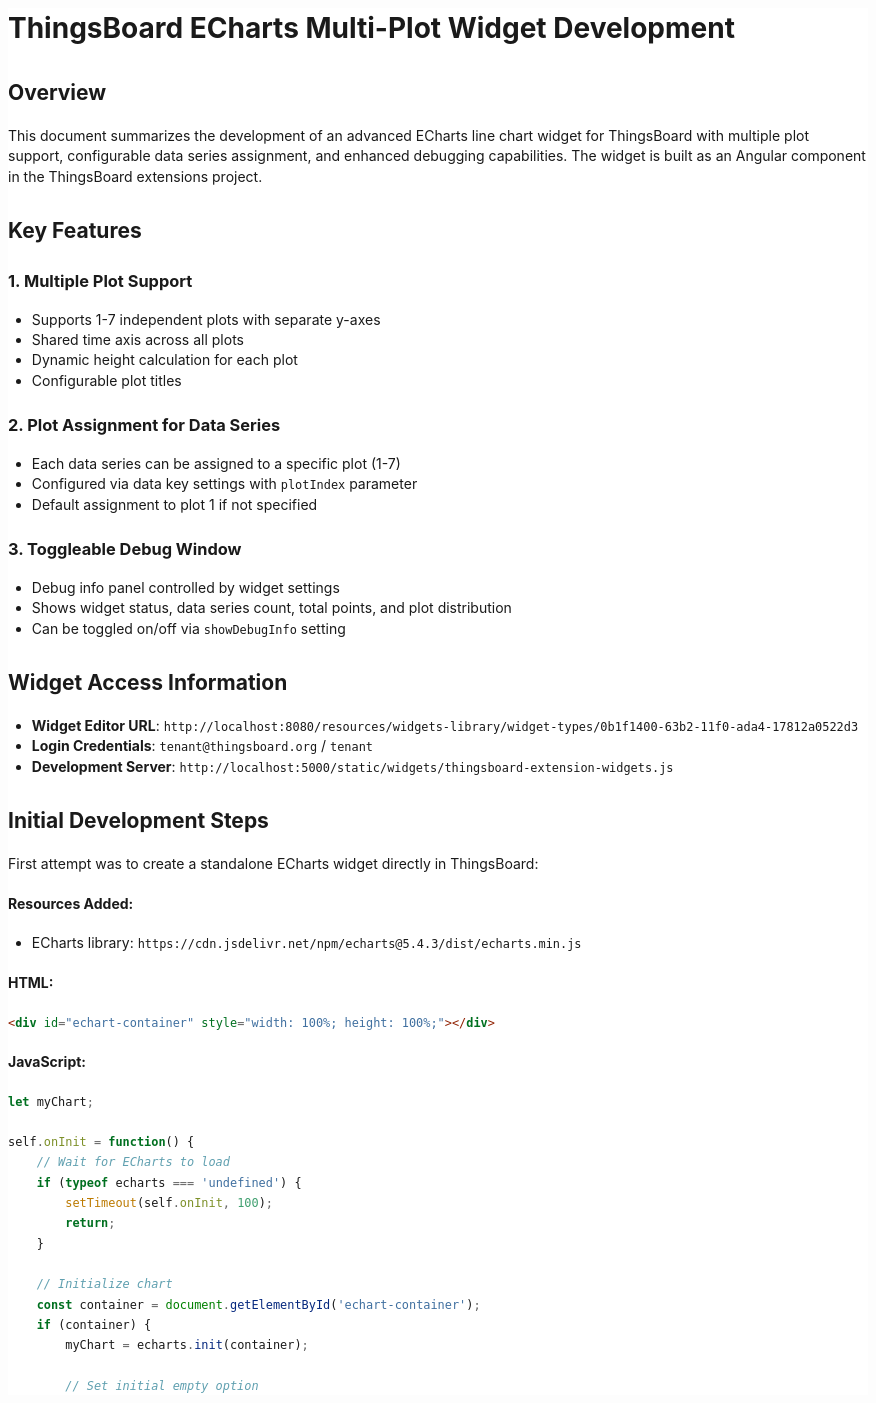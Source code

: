 # ThingsBoard ECharts Multi-Plot Widget Development

## Overview
This document summarizes the development of an advanced ECharts line chart widget for ThingsBoard with multiple plot support, configurable data series assignment, and enhanced debugging capabilities. The widget is built as an Angular component in the ThingsBoard extensions project.

## Key Features

### 1. Multiple Plot Support
- Supports 1-7 independent plots with separate y-axes
- Shared time axis across all plots
- Dynamic height calculation for each plot
- Configurable plot titles

### 2. Plot Assignment for Data Series
- Each data series can be assigned to a specific plot (1-7)
- Configured via data key settings with `plotIndex` parameter
- Default assignment to plot 1 if not specified

### 3. Toggleable Debug Window
- Debug info panel controlled by widget settings
- Shows widget status, data series count, total points, and plot distribution
- Can be toggled on/off via `showDebugInfo` setting

## Widget Access Information
- **Widget Editor URL**: `http://localhost:8080/resources/widgets-library/widget-types/0b1f1400-63b2-11f0-ada4-17812a0522d3`
- **Login Credentials**: `tenant@thingsboard.org` / `tenant`
- **Development Server**: `http://localhost:5000/static/widgets/thingsboard-extension-widgets.js`

## Initial Development Steps
First attempt was to create a standalone ECharts widget directly in ThingsBoard:

#### Resources Added:
- ECharts library: `https://cdn.jsdelivr.net/npm/echarts@5.4.3/dist/echarts.min.js`

#### HTML:
```html
<div id="echart-container" style="width: 100%; height: 100%;"></div>
```

#### JavaScript:
```javascript
let myChart;

self.onInit = function() {
    // Wait for ECharts to load
    if (typeof echarts === 'undefined') {
        setTimeout(self.onInit, 100);
        return;
    }
    
    // Initialize chart
    const container = document.getElementById('echart-container');
    if (container) {
        myChart = echarts.init(container);
        
        // Set initial empty option
```